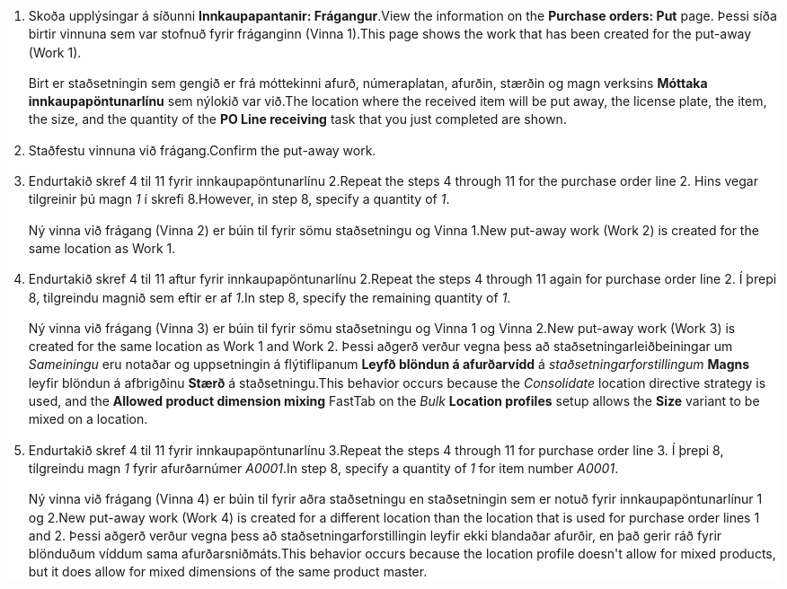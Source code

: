 1. <span data-ttu-id="defb4-251">Skoða upplýsingar á síðunni **Innkaupapantanir: Frágangur**.</span><span class="sxs-lookup"><span data-stu-id="defb4-251">View the information on the **Purchase orders: Put** page.</span></span> <span data-ttu-id="defb4-252">Þessi síða birtir vinnuna sem var stofnuð fyrir fráganginn (Vinna 1).</span><span class="sxs-lookup"><span data-stu-id="defb4-252">This page shows the work that has been created for the put-away (Work 1).</span></span>

    <span data-ttu-id="defb4-253">Birt er staðsetningin sem gengið er frá móttekinni afurð, númeraplatan, afurðin, stærðin og magn verksins **Móttaka innkaupapöntunarlínu** sem nýlokið var við.</span><span class="sxs-lookup"><span data-stu-id="defb4-253">The location where the received item will be put away, the license plate, the item, the size, and the quantity of the **PO Line receiving** task that you just completed are shown.</span></span>

1. <span data-ttu-id="defb4-254">Staðfestu vinnuna við frágang.</span><span class="sxs-lookup"><span data-stu-id="defb4-254">Confirm the put-away work.</span></span>
1. <span data-ttu-id="defb4-255">Endurtakið skref 4 til 11 fyrir innkaupapöntunarlínu 2.</span><span class="sxs-lookup"><span data-stu-id="defb4-255">Repeat the steps 4 through 11 for the purchase order line 2.</span></span> <span data-ttu-id="defb4-256">Hins vegar tilgreinir þú magn *1* í skrefi 8.</span><span class="sxs-lookup"><span data-stu-id="defb4-256">However, in step 8, specify a quantity of *1*.</span></span>

    <span data-ttu-id="defb4-257">Ný vinna við frágang (Vinna 2) er búin til fyrir sömu staðsetningu og Vinna 1.</span><span class="sxs-lookup"><span data-stu-id="defb4-257">New put-away work (Work 2) is created for the same location as Work 1.</span></span>

1. <span data-ttu-id="defb4-258">Endurtakið skref 4 til 11 aftur fyrir innkaupapöntunarlínu 2.</span><span class="sxs-lookup"><span data-stu-id="defb4-258">Repeat the steps 4 through 11 again for purchase order line 2.</span></span> <span data-ttu-id="defb4-259">Í þrepi 8, tilgreindu magnið sem eftir er af *1*.</span><span class="sxs-lookup"><span data-stu-id="defb4-259">In step 8, specify the remaining quantity of *1*.</span></span>

    <span data-ttu-id="defb4-260">Ný vinna við frágang (Vinna 3) er búin til fyrir sömu staðsetningu og Vinna 1 og Vinna 2.</span><span class="sxs-lookup"><span data-stu-id="defb4-260">New put-away work (Work 3) is created for the same location as Work 1 and Work 2.</span></span> <span data-ttu-id="defb4-261">Þessi aðgerð verður vegna þess að staðsetningarleiðbeiningar um *Sameiningu* eru notaðar og uppsetningin á flýtiflipanum **Leyfð blöndun á afurðarvídd** á *staðsetningarforstillingum* **Magns** leyfir blöndun á afbrigðinu **Stærð** á staðsetningu.</span><span class="sxs-lookup"><span data-stu-id="defb4-261">This behavior occurs because the *Consolidate* location directive strategy is used, and the **Allowed product dimension mixing** FastTab on the *Bulk* **Location profiles** setup allows the **Size** variant to be mixed on a location.</span></span>

1. <span data-ttu-id="defb4-262">Endurtakið skref 4 til 11 fyrir innkaupapöntunarlínu 3.</span><span class="sxs-lookup"><span data-stu-id="defb4-262">Repeat the steps 4 through 11 for purchase order line 3.</span></span> <span data-ttu-id="defb4-263">Í þrepi 8, tilgreindu magn *1* fyrir afurðarnúmer *A0001*.</span><span class="sxs-lookup"><span data-stu-id="defb4-263">In step 8, specify a quantity of *1* for item number *A0001*.</span></span>

    <span data-ttu-id="defb4-264">Ný vinna við frágang (Vinna 4) er búin til fyrir aðra staðsetningu en staðsetningin sem er notuð fyrir innkaupapöntunarlínur 1 og 2.</span><span class="sxs-lookup"><span data-stu-id="defb4-264">New put-away work (Work 4) is created for a different location than the location that is used for purchase order lines 1 and 2.</span></span> <span data-ttu-id="defb4-265">Þessi aðgerð verður vegna þess að staðsetningarforstillingin leyfir ekki blandaðar afurðir, en það gerir ráð fyrir blönduðum víddum sama afurðarsniðmáts.</span><span class="sxs-lookup"><span data-stu-id="defb4-265">This behavior occurs because the location profile doesn't allow for mixed products, but it does allow for mixed dimensions of the same product master.</span></span>
